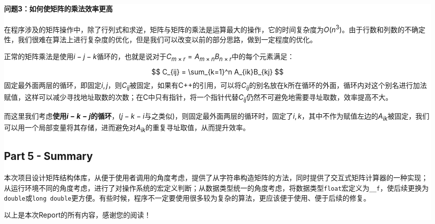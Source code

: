 

#### 问题3：如何使矩阵的乘法效率更高

在程序涉及的矩阵操作中，除了行列式和求逆，矩阵与矩阵的乘法是运算最大的操作，它的时间复杂度为$O(n^3)$。由于行数和列数的不确定性，我们很难在算法上进行复杂度的优化，但是我们可以改变以前的部分思路，做到一定程度的优化。

正常的矩阵乘法是使用$i-j-k$循环的，也就是说对于$C_{m\times r}=A_{m\times n}B_{n\times r}$中的每个元素满足：
$$
C_{ij} = \sum_{k=1}^n A_{ik}B_{kj}
$$
固定最外面两层的循环，即固定$i,j$，则$C_{ij}$被固定，如果有C++的引用，可以将$C_{ij}$的别名放在k所在循环的外面，循环内对这个别名进行加法赋值，这样可以减少寻找地址取数的次数；在C中只有指针，将一个指针代替$C_{ij}$仍然不可避免地需要寻址取数，效率提高不大。

而这里我们考虑**使用$i-k-j$的循环**，($j-k-i$与之类似)，则固定最外面两层的循环时，固定了$i,k$，其中不作为赋值左边的$A_{ik}$被固定，我们可以用一个局部变量将其存储，进而避免对$A_{ik}$的重复寻址取值，从而提升效率。



## Part 5 - Summary

本次项目设计矩阵结构体库，从便于使用者调用的角度考虑，提供了从字符串构造矩阵的方法，同时提供了交互式矩阵计算器的一种实现；从运行环境不同的角度考虑，进行了对操作系统的宏定义判断；从数据类型统一的角度考虑，将数据类型`float`宏定义为`__f`，使后续更换为`double`或`long double`更方便。有些时候，程序不一定要使用很多较为复杂的算法，更应该便于使用、便于后续的修复。

以上是本次Report的所有内容，感谢您的阅读！